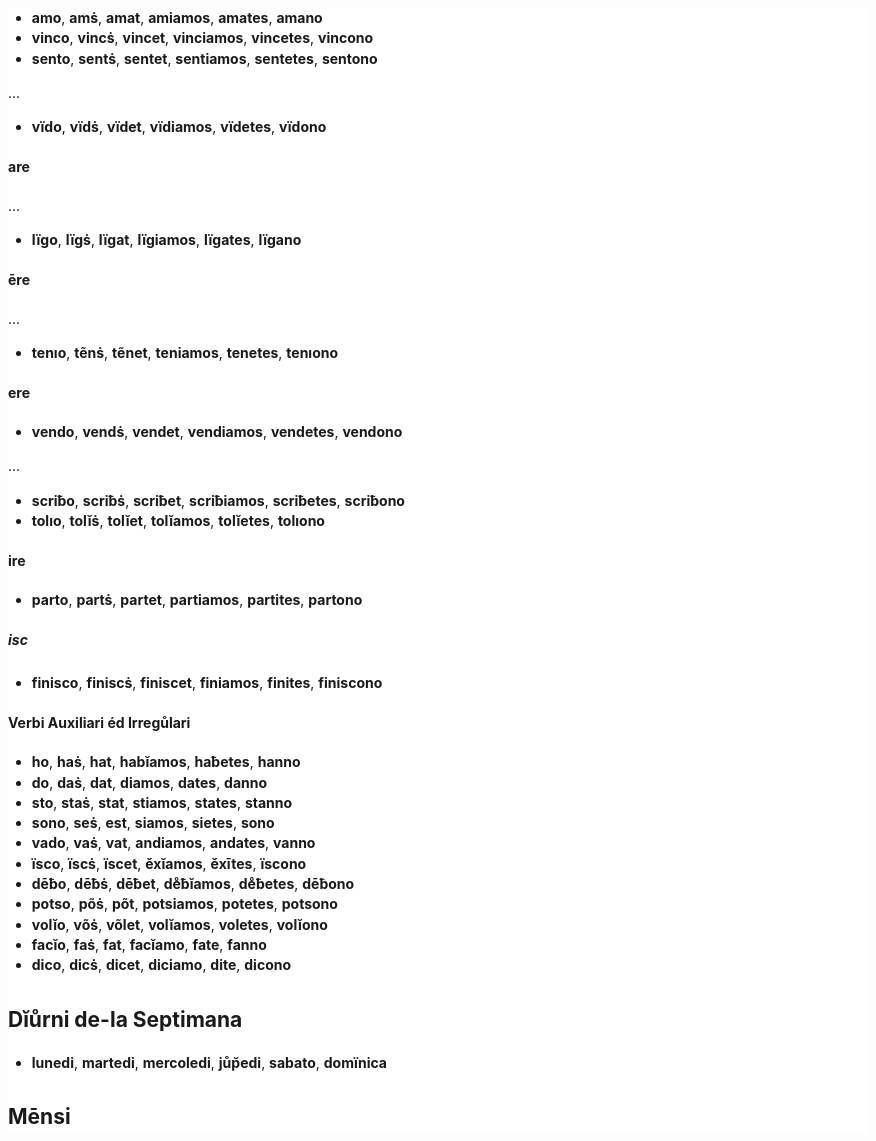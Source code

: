 * **amo**, **amṡ**, **amat**, **amiamos**, **amates**, **amano**
* **vinco**, **vincṡ**, **vincet**, **vinciamos**, **vincetes**, **vincono**
* **sento**, **sentṡ**, **sentet**, **sentiamos**, **sentetes**, **sentono**

...

* **vïdo**, **vïdṡ**, **vïdet**, **vïdiamos**, **vïdetes**, **vïdono**

#### are

...

* **lïgo**, **lïgṡ**, **lïgat**, **lïgiamos**, **lïgates**, **lïgano**

#### ēre

...

* **tenıo**, **tẽnṡ**, **tẽnet**, **teniamos**, **tenetes**, **tenıono**

#### ere

* **vendo**, **vendṡ**, **vendet**, **vendiamos**, **vendetes**, **vendono**

...

* **scriƀo**, **scriƀṡ**, **scriƀet**, **scriƀiamos**, **scriƀetes**, **scriƀono**
* **tolıo**, **tolĭṡ**, **tolĭet**, **tolĭamos**, **tolĭetes**, **tolıono**

#### ire

* **parto**, **partṡ**, **partet**, **partiamos**, **partites**, **partono**

##### isc

* **finisco**, **finiscṡ**, **finiscet**, **finiamos**, **finites**, **finiscono**

#### Verbi Auxiliari éd Irregůlari

* **ho**, **haṡ**, **hat**, **habĭamos**, **haƀetes**, **hanno**
* **do**, **daṡ**, **dat**, **diamos**, **dates**, **danno**
* **sto**, **staṡ**, **stat**, **stiamos**, **states**, **stanno**
* **sono**, **seṡ**, **est**, **siamos**, **sietes**, **sono**
* **vado**, **vaṡ**, **vat**, **andiamos**, **andates**, **vanno**
* **ïsco**, **ïscṡ**, **ïscet**, **ěxĭamos**, **ěxītes**, **ïscono**
* **dēƀo**, **dēƀṡ**, **dēƀet**, **de̊ƀĭamos**, **de̊ƀetes**, **dēƀono**
* **potso**, **põṡ**, **põt**, **potsiamos**, **potetes**, **potsono**
* **volĭo**, **võṡ**, **võlet**, **volĭamos**, **voletes**, **volĭono**
* **facĭo**, **faṡ**, **fat**, **facĭamo**, **fate**, **fanno**
* **dico**, **dicṡ**, **dicet**, **diciamo**, **dite**, **dicono**

## Dĭůrni de-la Septimana

* **lunedi**, **martedi**, **mercoledi**, **jůp̆edi**, **sabato**, **domïnica**

## Mēnsi
